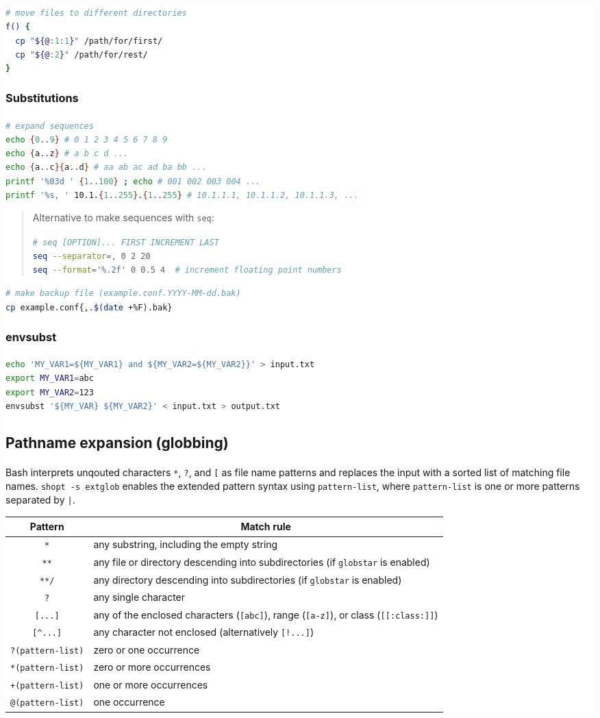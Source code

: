 ```sh
# move files to different directories
f() {
  cp "${@:1:1}" /path/for/first/
  cp "${@:2}" /path/for/rest/
}
```

### Substitutions

```sh
# expand sequences
echo {0..9} # 0 1 2 3 4 5 6 7 8 9
echo {a..z} # a b c d ...
echo {a..c}{a..d} # aa ab ac ad ba bb ...
printf '%03d ' {1..100} ; echo # 001 002 003 004 ...
printf '%s, ' 10.1.{1..255}.{1..255} # 10.1.1.1, 10.1.1.2, 10.1.1.3, ...
```

> Alternative to make sequences with `seq`:
>
> ```sh
> # seq [OPTION]... FIRST INCREMENT LAST
> seq --separator=, 0 2 20
> seq --format='%.2f' 0 0.5 4  # increment floating point numbers
> ```

```sh
# make backup file (example.conf.YYYY-MM-dd.bak)
cp example.conf{,.$(date +%F).bak}
```

### envsubst

```sh
echo 'MY_VAR1=${MY_VAR1} and ${MY_VAR2=${MY_VAR2}}' > input.txt
export MY_VAR1=abc
export MY_VAR2=123
envsubst '${MY_VAR} ${MY_VAR2}' < input.txt > output.txt
```

## Pathname expansion (globbing)

Bash interprets unqouted characters `*`, `?`, and `[` as file name patterns and replaces the input with a sorted list of matching file names. `shopt -s extglob` enables the extended pattern syntax using `pattern-list`, where `pattern-list` is one or more patterns separated by `|`.

| Pattern | Match rule |
|:-----------------:|------------------------------------------------------|
| `*` | any substring, including the empty string |
| `**` | any file or directory descending into subdirectories (if `globstar` is enabled) |
| `**/` | any directory descending into subdirectories (if `globstar` is enabled) |
| `?` | any single character |
| `[...]` | any of the enclosed characters (`[abc]`), range (`[a-z]`), or class (`[[:class:]]`) |
| `[^...]` | any character not enclosed (alternatively `[!...]`) |
| `?(pattern-list)` | zero or one occurrence |
| `*(pattern-list)` | zero or more occurrences |
| `+(pattern-list)` | one or more occurrences |
| `@(pattern-list)` | one occurrence |